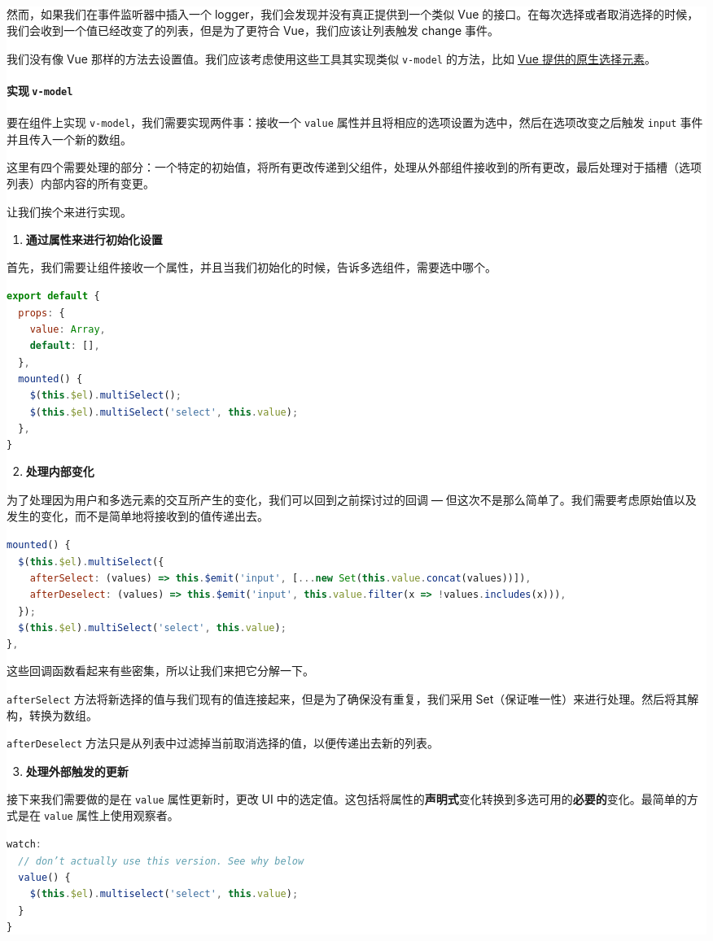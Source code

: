 然而，如果我们在事件监听器中插入一个 logger，我们会发现并没有真正提供到一个类似 Vue 的接口。在每次选择或者取消选择的时候，我们会收到一个值已经改变了的列表，但是为了更符合 Vue，我们应该让列表触发 change 事件。

我们没有像 Vue 那样的方法去设置值。我们应该考虑使用这些工具其实现类似 `v-model` 的方法，比如 [Vue 提供的原生选择元素](https://vuejs.org/v2/guide/forms.html#Select)。

#### 实现 `v-model`

要在组件上实现 `v-model`，我们需要实现两件事：接收一个 `value` 属性并且将相应的选项设置为选中，然后在选项改变之后触发 `input` 事件并且传入一个新的数组。

这里有四个需要处理的部分：一个特定的初始值，将所有更改传递到父组件，处理从外部组件接收到的所有更改，最后处理对于插槽（选项列表）内部内容的所有变更。

让我们挨个来进行实现。

1. **通过属性来进行初始化设置**

首先，我们需要让组件接收一个属性，并且当我们初始化的时候，告诉多选组件，需要选中哪个。

```js
export default {
  props: {
    value: Array,
    default: [],
  },
  mounted() { 
    $(this.$el).multiSelect();
    $(this.$el).multiSelect('select', this.value);
  },
}
```

2. **处理内部变化**

为了处理因为用户和多选元素的交互所产生的变化，我们可以回到之前探讨过的回调 — 但这次不是那么简单了。我们需要考虑原始值以及发生的变化，而不是简单地将接收到的值传递出去。

```js
mounted() { 
  $(this.$el).multiSelect({
    afterSelect: (values) => this.$emit('input', [...new Set(this.value.concat(values))]),
    afterDeselect: (values) => this.$emit('input', this.value.filter(x => !values.includes(x))),
  });
  $(this.$el).multiSelect('select', this.value);
},
```

这些回调函数看起来有些密集，所以让我们来把它分解一下。

`afterSelect` 方法将新选择的值与我们现有的值连接起来，但是为了确保没有重复，我们采用 Set（保证唯一性）来进行处理。然后将其解构，转换为数组。

`afterDeselect` 方法只是从列表中过滤掉当前取消选择的值，以便传递出去新的列表。

3. **处理外部触发的更新**

接下来我们需要做的是在 `value` 属性更新时，更改 UI 中的选定值。这包括将属性的**声明式**变化转换到多选可用的**必要的**变化。最简单的方式是在 `value` 属性上使用观察者。

```js
watch:
  // don’t actually use this version. See why below
  value() {
    $(this.$el).multiselect('select', this.value);
  }
}
```
